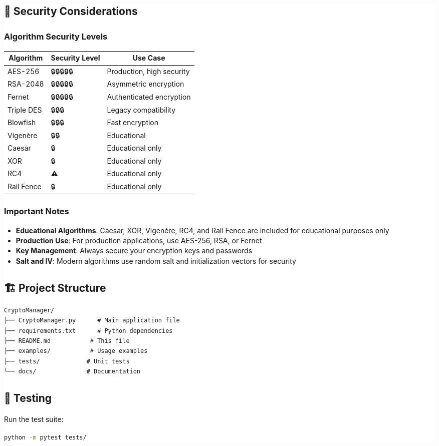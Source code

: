 ## 🔐 Security Considerations

### Algorithm Security Levels

| Algorithm | Security Level | Use Case |
|-----------|---------------|----------|
| AES-256 | 🔒🔒🔒🔒🔒 | Production, high security |
| RSA-2048 | 🔒🔒🔒🔒🔒 | Asymmetric encryption |
| Fernet | 🔒🔒🔒🔒🔒 | Authenticated encryption |
| Triple DES | 🔒🔒🔒 | Legacy compatibility |
| Blowfish | 🔒🔒🔒 | Fast encryption |
| Vigenère | 🔒🔒 | Educational |
| Caesar | 🔒 | Educational only |
| XOR | 🔒 | Educational only |
| RC4 | ⚠️ | Educational only |
| Rail Fence | 🔒 | Educational only |

### Important Notes

- **Educational Algorithms**: Caesar, XOR, Vigenère, RC4, and Rail Fence are included for educational purposes only
- **Production Use**: For production applications, use AES-256, RSA, or Fernet
- **Key Management**: Always secure your encryption keys and passwords
- **Salt and IV**: Modern algorithms use random salt and initialization vectors for security

## 🏗️ Project Structure

```
CryptoManager/
├── CryptoManager.py      # Main application file
├── requirements.txt      # Python dependencies
├── README.md           # This file
├── examples/           # Usage examples
├── tests/             # Unit tests
└── docs/              # Documentation
```

## 🧪 Testing

Run the test suite:

```bash
python -m pytest tests/
```
